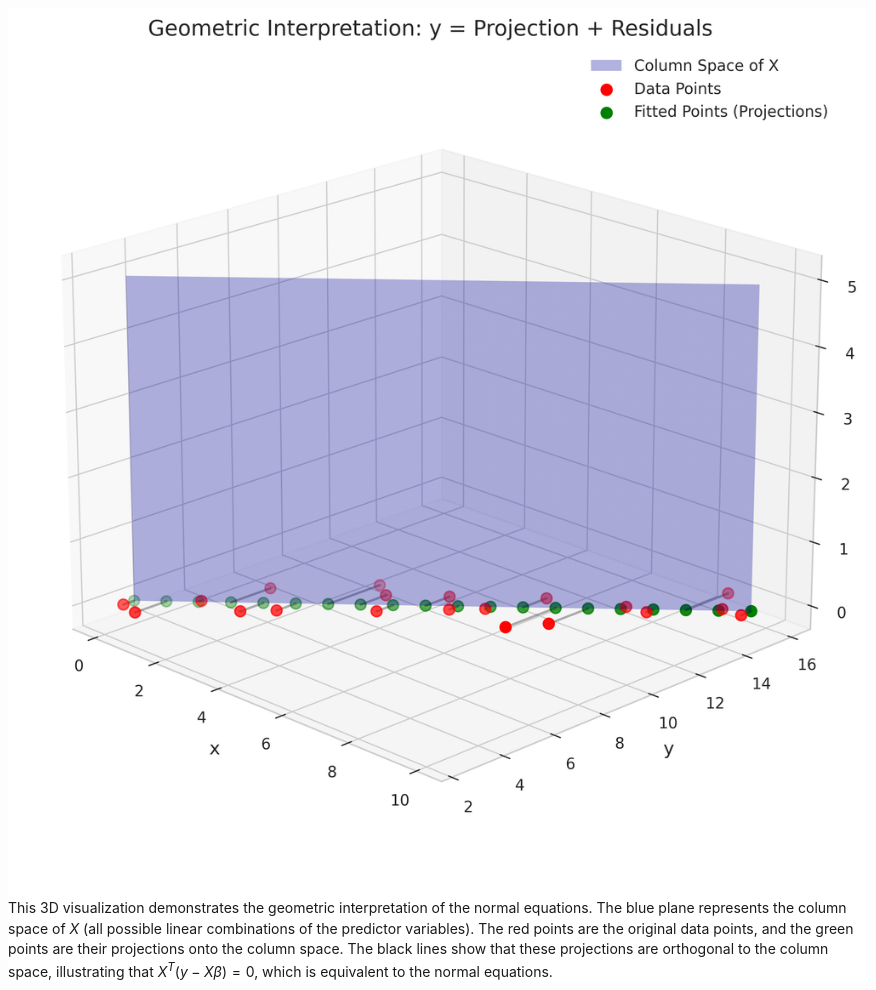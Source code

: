 ![Geometric Interpretation](../Images/L3_2_Quiz_18/plot6_geometric_interpretation.png)

This 3D visualization demonstrates the geometric interpretation of the normal equations. The blue plane represents the column space of $X$ (all possible linear combinations of the predictor variables). The red points are the original data points, and the green points are their projections onto the column space. The black lines show that these projections are orthogonal to the column space, illustrating that $X^T(y - X\beta) = 0$, which is equivalent to the normal equations.
